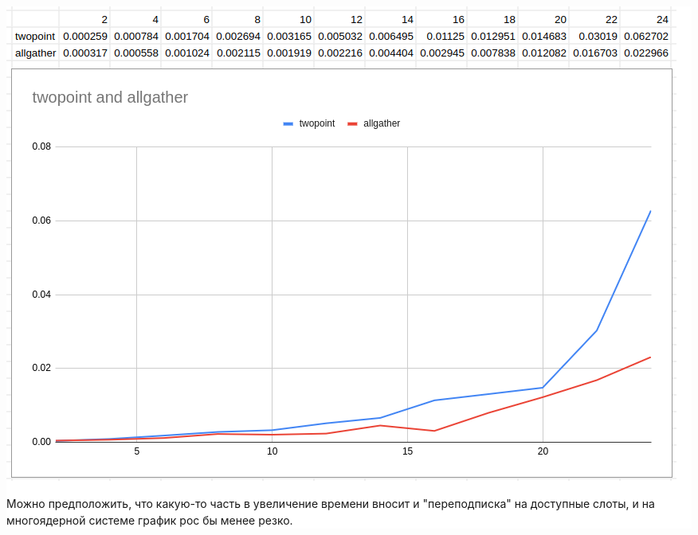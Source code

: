 ![График зависимости времени исполнения от числа процессов](res/chart.png "График зависимости времени исполнения от числа процессов")

Можно предположить, что какую-то часть в увеличение времени вносит и "переподписка" на доступные слоты, и на многоядерной системе график рос бы менее резко.